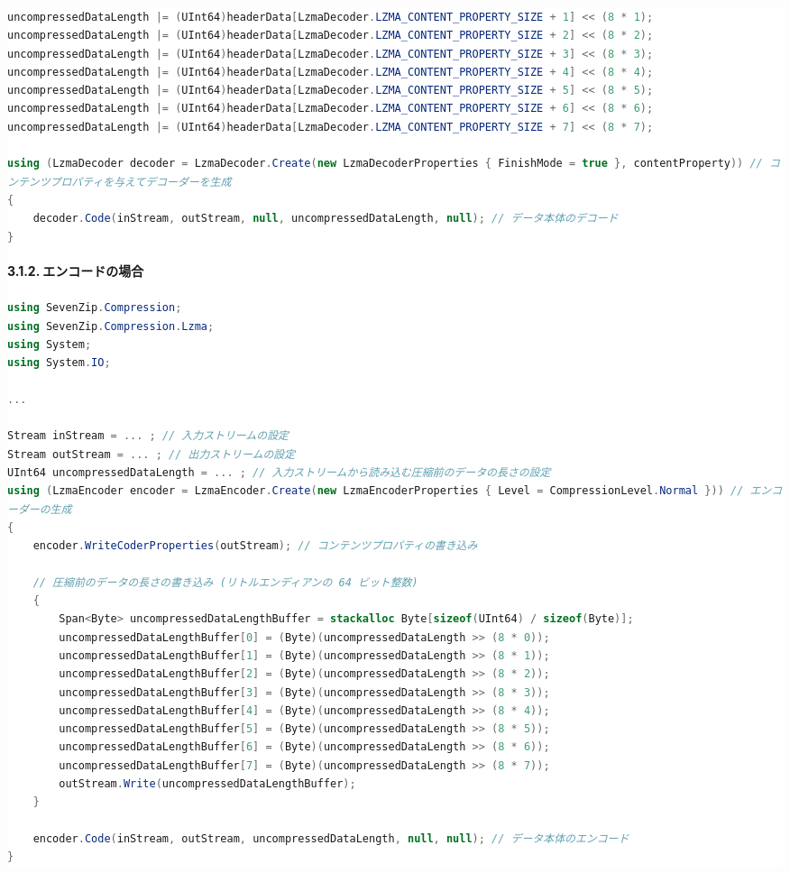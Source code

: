 ```csharp
uncompressedDataLength |= (UInt64)headerData[LzmaDecoder.LZMA_CONTENT_PROPERTY_SIZE + 1] << (8 * 1);
uncompressedDataLength |= (UInt64)headerData[LzmaDecoder.LZMA_CONTENT_PROPERTY_SIZE + 2] << (8 * 2);
uncompressedDataLength |= (UInt64)headerData[LzmaDecoder.LZMA_CONTENT_PROPERTY_SIZE + 3] << (8 * 3);
uncompressedDataLength |= (UInt64)headerData[LzmaDecoder.LZMA_CONTENT_PROPERTY_SIZE + 4] << (8 * 4);
uncompressedDataLength |= (UInt64)headerData[LzmaDecoder.LZMA_CONTENT_PROPERTY_SIZE + 5] << (8 * 5);
uncompressedDataLength |= (UInt64)headerData[LzmaDecoder.LZMA_CONTENT_PROPERTY_SIZE + 6] << (8 * 6);
uncompressedDataLength |= (UInt64)headerData[LzmaDecoder.LZMA_CONTENT_PROPERTY_SIZE + 7] << (8 * 7);

using (LzmaDecoder decoder = LzmaDecoder.Create(new LzmaDecoderProperties { FinishMode = true }, contentProperty)) // コンテンツプロパティを与えてデコーダーを生成
{
    decoder.Code(inStream, outStream, null, uncompressedDataLength, null); // データ本体のデコード
}
```

#### 3.1.2. エンコードの場合

```csharp
using SevenZip.Compression;
using SevenZip.Compression.Lzma;
using System;
using System.IO;

...

Stream inStream = ... ; // 入力ストリームの設定
Stream outStream = ... ; // 出力ストリームの設定
UInt64 uncompressedDataLength = ... ; // 入力ストリームから読み込む圧縮前のデータの長さの設定
using (LzmaEncoder encoder = LzmaEncoder.Create(new LzmaEncoderProperties { Level = CompressionLevel.Normal })) // エンコーダーの生成
{
    encoder.WriteCoderProperties(outStream); // コンテンツプロパティの書き込み

    // 圧縮前のデータの長さの書き込み (リトルエンディアンの 64 ビット整数)
    {
        Span<Byte> uncompressedDataLengthBuffer = stackalloc Byte[sizeof(UInt64) / sizeof(Byte)];
        uncompressedDataLengthBuffer[0] = (Byte)(uncompressedDataLength >> (8 * 0));
        uncompressedDataLengthBuffer[1] = (Byte)(uncompressedDataLength >> (8 * 1));
        uncompressedDataLengthBuffer[2] = (Byte)(uncompressedDataLength >> (8 * 2));
        uncompressedDataLengthBuffer[3] = (Byte)(uncompressedDataLength >> (8 * 3));
        uncompressedDataLengthBuffer[4] = (Byte)(uncompressedDataLength >> (8 * 4));
        uncompressedDataLengthBuffer[5] = (Byte)(uncompressedDataLength >> (8 * 5));
        uncompressedDataLengthBuffer[6] = (Byte)(uncompressedDataLength >> (8 * 6));
        uncompressedDataLengthBuffer[7] = (Byte)(uncompressedDataLength >> (8 * 7));
        outStream.Write(uncompressedDataLengthBuffer);
    }

    encoder.Code(inStream, outStream, uncompressedDataLength, null, null); // データ本体のエンコード
}
```


[^1]: *コンテンツプロパティ*という用語は、本ソフトウェアの作者による造語です。7-zipのファイルフォーマット仕様書やソースコードでは単に*プロパティ*と記載されていますが、ICompressSetCoderPropertiesインターフェースなどで使用される同様の用語と紛らわしいことがあるため、本ソフトウェアでは*コンテンツプロパティ*と称することにしました。
[^2]: 筆者には正確にはわかりませんが、LZMAに限って言えば7-zipの開発者側で以下のような経緯があったのではないかという推測をしています。
[^3]: もちろん、あなたが既存のファイルフォーマットとの互換性を気にしないのであれば、あなたがヘッダー部分のフォーマットを自由に決めることができます。